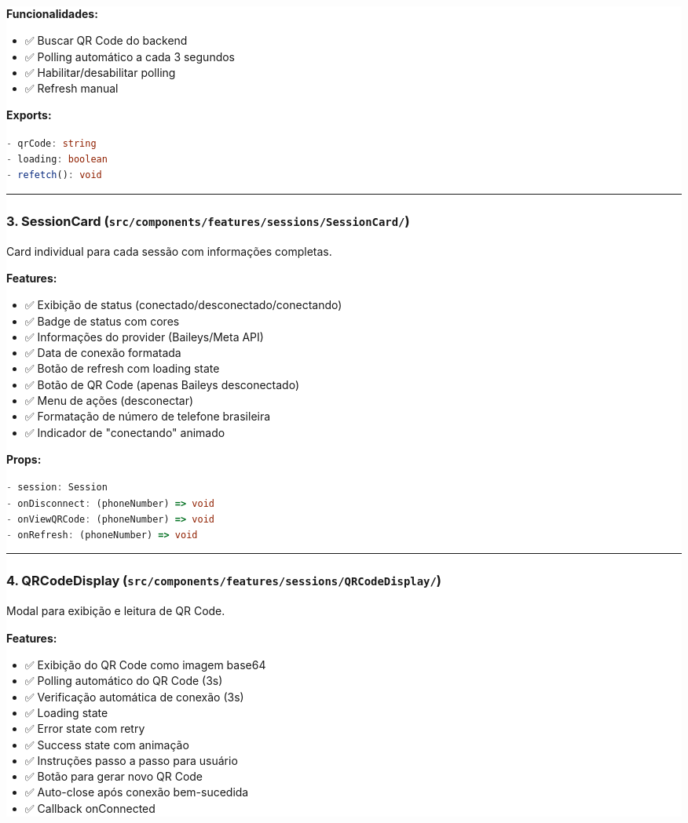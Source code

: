 **Funcionalidades:**
- ✅ Buscar QR Code do backend
- ✅ Polling automático a cada 3 segundos
- ✅ Habilitar/desabilitar polling
- ✅ Refresh manual

**Exports:**
```typescript
- qrCode: string
- loading: boolean
- refetch(): void
```

---

### 3. **SessionCard** (`src/components/features/sessions/SessionCard/`)
Card individual para cada sessão com informações completas.

**Features:**
- ✅ Exibição de status (conectado/desconectado/conectando)
- ✅ Badge de status com cores
- ✅ Informações do provider (Baileys/Meta API)
- ✅ Data de conexão formatada
- ✅ Botão de refresh com loading state
- ✅ Botão de QR Code (apenas Baileys desconectado)
- ✅ Menu de ações (desconectar)
- ✅ Formatação de número de telefone brasileira
- ✅ Indicador de "conectando" animado

**Props:**
```typescript
- session: Session
- onDisconnect: (phoneNumber) => void
- onViewQRCode: (phoneNumber) => void
- onRefresh: (phoneNumber) => void
```

---

### 4. **QRCodeDisplay** (`src/components/features/sessions/QRCodeDisplay/`)
Modal para exibição e leitura de QR Code.

**Features:**
- ✅ Exibição do QR Code como imagem base64
- ✅ Polling automático do QR Code (3s)
- ✅ Verificação automática de conexão (3s)
- ✅ Loading state
- ✅ Error state com retry
- ✅ Success state com animação
- ✅ Instruções passo a passo para usuário
- ✅ Botão para gerar novo QR Code
- ✅ Auto-close após conexão bem-sucedida
- ✅ Callback onConnected
